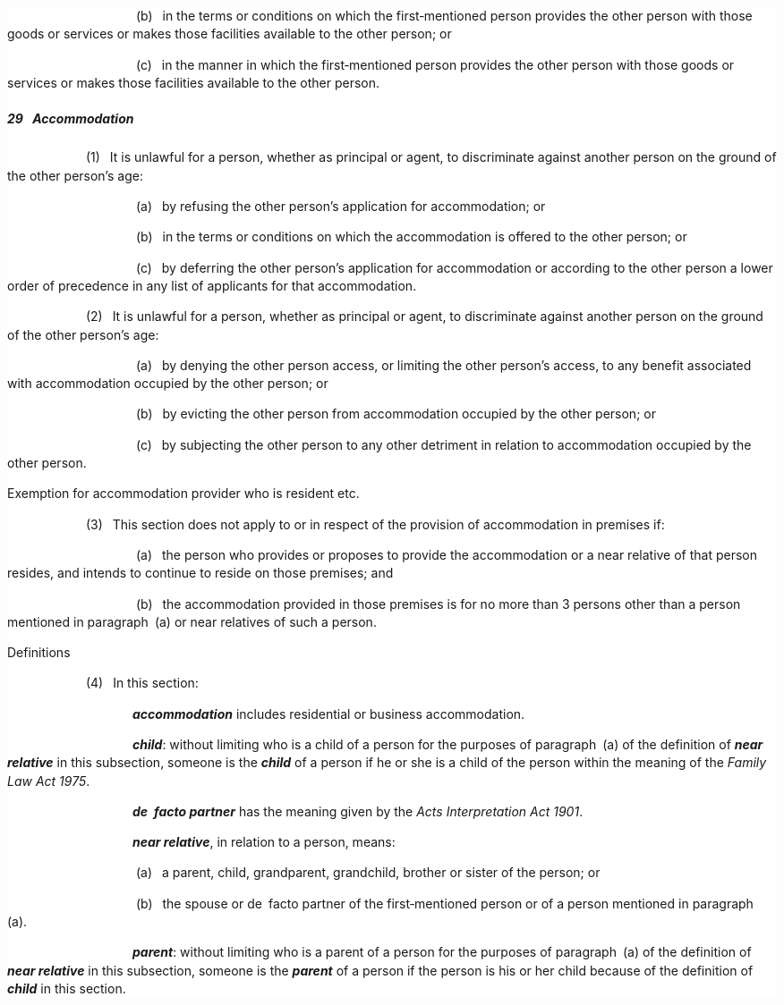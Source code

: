                      (b)  in the terms or conditions on which the first‑mentioned person provides the other person with those goods or services or makes those facilities available to the other person; or

                     (c)  in the manner in which the first‑mentioned person provides the other person with those goods or services or makes those facilities available to the other person.

##### <a id="29"></a>29  Accommodation

             (1)  It is unlawful for a person, whether as principal or agent, to discriminate against another person on the ground of the other person’s age:

                     (a)  by refusing the other person’s application for accommodation; or

                     (b)  in the terms or conditions on which the accommodation is offered to the other person; or

                     (c)  by deferring the other person’s application for accommodation or according to the other person a lower order of precedence in any list of applicants for that accommodation.

             (2)  It is unlawful for a person, whether as principal or agent, to discriminate against another person on the ground of the other person’s age:

                     (a)  by denying the other person access, or limiting the other person’s access, to any benefit associated with accommodation occupied by the other person; or

                     (b)  by evicting the other person from accommodation occupied by the other person; or

                     (c)  by subjecting the other person to any other detriment in relation to accommodation occupied by the other person.

Exemption for accommodation provider who is resident etc.

             (3)  This section does not apply to or in respect of the provision of accommodation in premises if:

                     (a)  the person who provides or proposes to provide the accommodation or a near relative of that person resides, and intends to continue to reside on those premises; and

                     (b)  the accommodation provided in those premises is for no more than 3 persons other than a person mentioned in paragraph (a) or near relatives of such a person.

Definitions

             (4)  In this section:

                    <a name="accommod"></a>**_accommodation_** includes residential or business accommodation.

                    <a name="child"></a><a name="near-rel"></a><a name="child"></a>**_child_**: without limiting who is a child of a person for the purposes of paragraph (a) of the definition of **_near relative_** in this subsection, someone is the **_child_** of a person if he or she is a child of the person within the meaning of the _Family Law Act 1975_.

                    <a name="de-facto-partner"></a>**_de facto partner_** has the meaning given by the _Acts Interpretation Act 1901_.

                    <a name="near-rel"></a>**_near relative_**, in relation to a person, means:

                     (a)  a parent, child, grandparent, grandchild, brother or sister of the person; or

                     (b)  the spouse or de facto partner of the first‑mentioned person or of a person mentioned in paragraph (a).

                    <a name="child"></a><a name="parent"></a><a name="near-rel"></a><a name="parent"></a>**_parent_**: without limiting who is a parent of a person for the purposes of paragraph (a) of the definition of **_near relative_** in this subsection, someone is the **_parent_** of a person if the person is his or her child because of the definition of **_child_** in this section.
